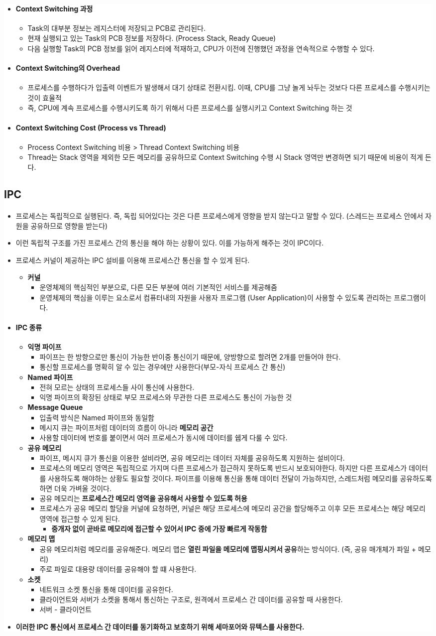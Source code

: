   - #### Context Switching 과정

    - Task의 대부분 정보는 레지스터에 저장되고 PCB로 관리된다.
    - 현재 실행되고 있는 Task의 PCB 정보를 저장하다. (Process Stack, Ready Queue)
    - 다음 실행할 Task의 PCB 정보를 읽어 레지스터에 적재하고, CPU가 이전에 진행했던 과정을 연속적으로 수행할 수 있다.

  - #### Context Switching의 Overhead

    - 프로세스를 수행하다가 입출력 이벤트가 발생해서 대기 상태로 전환시킴. 이때, CPU를 그냥 놀게 놔두는 것보다 다른 프로세스를 수행시키는 것이 효율적
    - 즉, CPU에 계속 프로세스를 수행시키도록 하기 위해서 다른 프로세스를 실행시키고 Context Switching 하는 것

  - #### Context Switching Cost (Process vs Thread)

    - Process Context Switching 비용 > Thread Context Switching 비용
    - Thread는 Stack 영역을 제외한 모든 메모리를 공유하므로 Context Switching 수행 시 Stack 영역만 변경하면 되기 때문에 비용이 적게 든다.

## IPC

- 프로세스는 독립적으로 실행된다. 즉, 독립 되어있다는 것은 다른 프로세스에게 영향을 받지 않는다고 말할 수 있다. (스레드는 프로세스 안에서 자원을 공유하므로 영향을 받는다)

- 이런 독립적 구조를 가진 프로세스 간의 통신을 해야 하는 상황이 있다. 이를 가능하게 해주는 것이 IPC이다.

- 프로세스 커널이 제공하는 IPC 설비를 이용해 프로세스간 통신을 할 수 있게 된다.

  - **커널**
    - 운영체제의 핵심적인 부분으로, 다른 모든 부분에 여러 기본적인 서비스를 제공해줌
    - 운영체제의 핵심을 이루는 요소로서 컴퓨터내의 자원을 사용자 프로그램 (User Application)이 사용할 수 있도록 관리하는 프로그램이다.

- #### IPC 종류

  - **익명 파이프**
    - 파이프는 한 방향으로만 통신이 가능한 반이중 통신이기 때문에, 양방향으로 할려면 2개를 만들어야 한다.
    - 통신할 프로세스를 명확히 알 수 있는 경우에만 사용한다(부모-자식 프로세스 간 통신)
  - **Named 파이프**
    - 전혀 모르는 상태의 프로세스들 사이 통신에 사용한다.
    - 익명 파이프의 확장된 상태로 부모 프로세스와 무관한 다른 프로세스도 통신이 가능한 것
  - **Message Queue**
    - 입출력 방식은 Named 파이프와 동일함
    - 메시지 큐는 파이프처럼 데이터의 흐름이 아니라 **메모리 공간**
    - 사용할 데이터에 번호를 붙이면서 여러 프로세스가 동시에 데이터를 쉡게 다룰 수 있다.
  - **공유 메모리**
    - 파이프, 메시지 큐가 통신을 이용한 설비라면, 공유 메모리는 데이터 자체를 공유하도록 지원하는 설비이다.
    - 프로세스의 메모리 영역은 독립적으로 가지며 다른 프로세스가 접근하지 못하도록 반드시 보호되야한다. 하지만 다른 프로세스가 데이터를 사용하도록 해야하는 상황도 필요할 것이다. 파이프를 이용해 통신을 통해 데이터 전달이 가능하지만, 스레드처럼 메모리를 공유하도록 하면 더욱 가벼울 것이다.
    - 공유 메모리는 **프로세스간 메모리 영역을 공유해서 사용할 수 있도록 허용**
    - 프로세스가 공유 메모리 할당을 커널에 요청하면, 커널은 해당 프로세스에 메모리 공간을 할당해주고 이후 모든 프로세스는 해당 메모리 영역에 접근할 수 있게 된다.
      - **중개자 없이 곧바로 메모리에 접근할 수 있어서 IPC 중에 가장 빠르게 작동함**
  - **메모리 맵**
    - 공유 메모리처럼 메모리를 공유해준다. 메모리 맵은 **열린 파일을 메모리에 맵핑시켜서 공유**하는 방식이다. (즉, 공유 매개체가 파일 + 메모리)
    - 주로 파일로 대용량 데이터를 공유해야 할 떄 사용한다.
  - **소켓**
    - 네트워크 소켓 통신을 통해 데이터를 공유한다.
    - 클라이언트와 서버가 소켓을 통해서 통신하는 구조로, 원격에서 프로세스 간 데이터를 공유할 때 사용한다.
    - 서버 - 클라이언트

- **이러한 IPC 통신에서 프로세스 간 데이터를 동기화하고 보호하기 위해 세마포어와 뮤텍스를 사용한다.**

